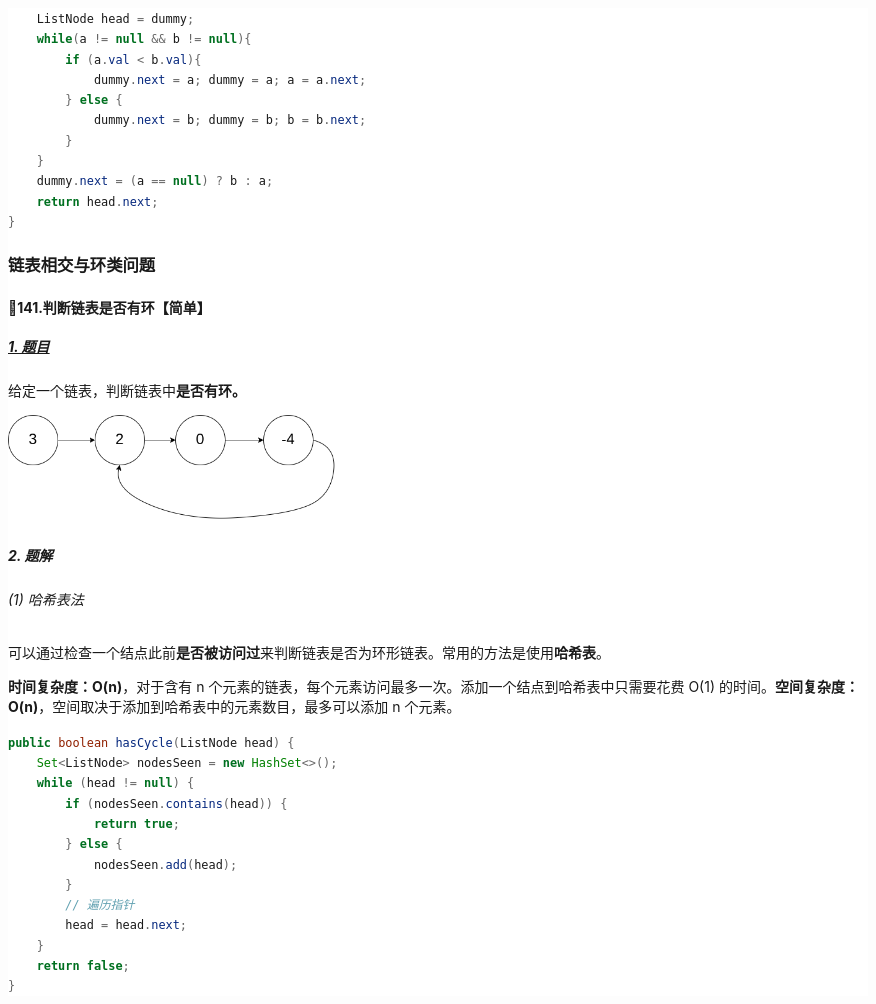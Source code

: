 ```java
    ListNode head = dummy;
    while(a != null && b != null){
        if (a.val < b.val){
            dummy.next = a; dummy = a; a = a.next;
        } else {
            dummy.next = b; dummy = b; b = b.next;
        }
    }
    dummy.next = (a == null) ? b : a;
    return head.next;
}
```



### 链表相交与环类问题

#### 💯141.判断链表是否有环【简单】

##### [1. 题目](https://leetcode-cn.com/problems/linked-list-cycle/)

给定一个链表，判断链表中**是否有环。**

<img src="assets/circularlinkedlist.png" alt="img" style="zoom: 62%;" />

##### 2. 题解

###### (1) 哈希表法

可以通过检查一个结点此前**是否被访问过**来判断链表是否为环形链表。常用的方法是使用**哈希表**。

**时间复杂度：O(n)**，对于含有 n 个元素的链表，每个元素访问最多一次。添加一个结点到哈希表中只需要花费 O(1) 的时间。**空间复杂度：O(n)**，空间取决于添加到哈希表中的元素数目，最多可以添加 n 个元素。

```java
public boolean hasCycle(ListNode head) {
    Set<ListNode> nodesSeen = new HashSet<>();
    while (head != null) {
        if (nodesSeen.contains(head)) {
            return true;
        } else {
            nodesSeen.add(head);
        }
        // 遍历指针
        head = head.next;
    }
    return false;
}
```
